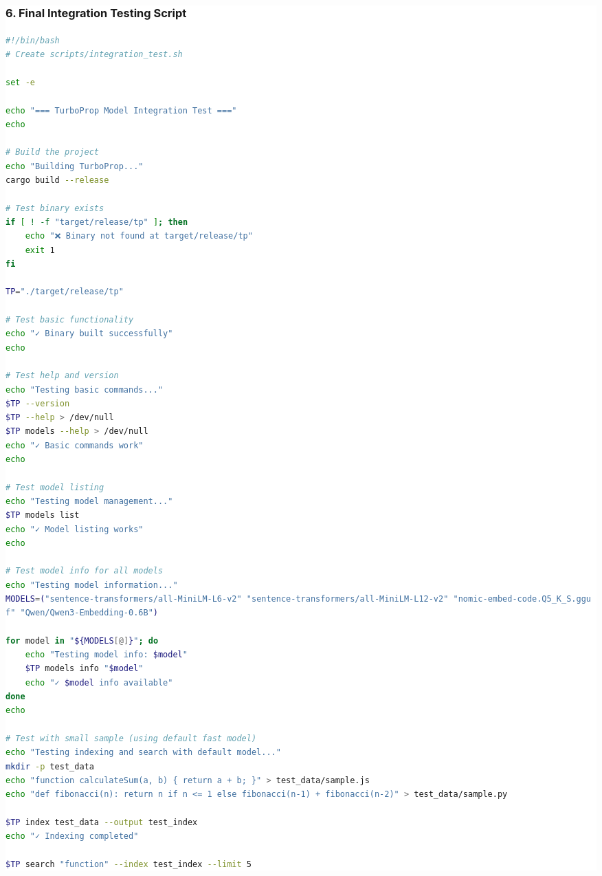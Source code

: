 ### 6. Final Integration Testing Script
```bash
#!/bin/bash
# Create scripts/integration_test.sh

set -e

echo "=== TurboProp Model Integration Test ==="
echo

# Build the project
echo "Building TurboProp..."
cargo build --release

# Test binary exists
if [ ! -f "target/release/tp" ]; then
    echo "❌ Binary not found at target/release/tp"
    exit 1
fi

TP="./target/release/tp"

# Test basic functionality
echo "✓ Binary built successfully"
echo

# Test help and version
echo "Testing basic commands..."
$TP --version
$TP --help > /dev/null
$TP models --help > /dev/null
echo "✓ Basic commands work"
echo

# Test model listing
echo "Testing model management..."
$TP models list
echo "✓ Model listing works"
echo

# Test model info for all models
echo "Testing model information..."
MODELS=("sentence-transformers/all-MiniLM-L6-v2" "sentence-transformers/all-MiniLM-L12-v2" "nomic-embed-code.Q5_K_S.gguf" "Qwen/Qwen3-Embedding-0.6B")

for model in "${MODELS[@]}"; do
    echo "Testing model info: $model"
    $TP models info "$model"
    echo "✓ $model info available"
done
echo

# Test with small sample (using default fast model)
echo "Testing indexing and search with default model..."
mkdir -p test_data
echo "function calculateSum(a, b) { return a + b; }" > test_data/sample.js
echo "def fibonacci(n): return n if n <= 1 else fibonacci(n-1) + fibonacci(n-2)" > test_data/sample.py

$TP index test_data --output test_index
echo "✓ Indexing completed"

$TP search "function" --index test_index --limit 5
```